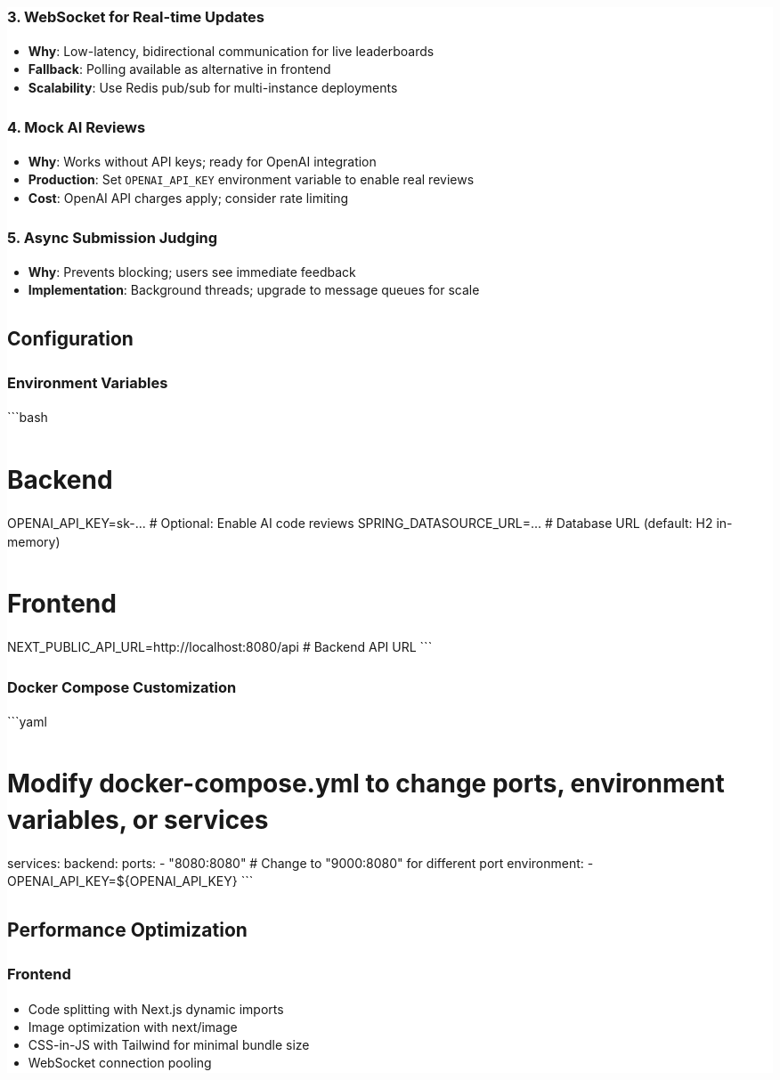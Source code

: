 ### 3. WebSocket for Real-time Updates
- **Why**: Low-latency, bidirectional communication for live leaderboards
- **Fallback**: Polling available as alternative in frontend
- **Scalability**: Use Redis pub/sub for multi-instance deployments

### 4. Mock AI Reviews
- **Why**: Works without API keys; ready for OpenAI integration
- **Production**: Set `OPENAI_API_KEY` environment variable to enable real reviews
- **Cost**: OpenAI API charges apply; consider rate limiting

### 5. Async Submission Judging
- **Why**: Prevents blocking; users see immediate feedback
- **Implementation**: Background threads; upgrade to message queues for scale

## Configuration

### Environment Variables

\`\`\`bash
# Backend
OPENAI_API_KEY=sk-...          # Optional: Enable AI code reviews
SPRING_DATASOURCE_URL=...      # Database URL (default: H2 in-memory)

# Frontend
NEXT_PUBLIC_API_URL=http://localhost:8080/api  # Backend API URL
\`\`\`

### Docker Compose Customization

\`\`\`yaml
# Modify docker-compose.yml to change ports, environment variables, or services
services:
  backend:
    ports:
      - "8080:8080"  # Change to "9000:8080" for different port
    environment:
      - OPENAI_API_KEY=${OPENAI_API_KEY}
\`\`\`

## Performance Optimization

### Frontend
- Code splitting with Next.js dynamic imports
- Image optimization with next/image
- CSS-in-JS with Tailwind for minimal bundle size
- WebSocket connection pooling
